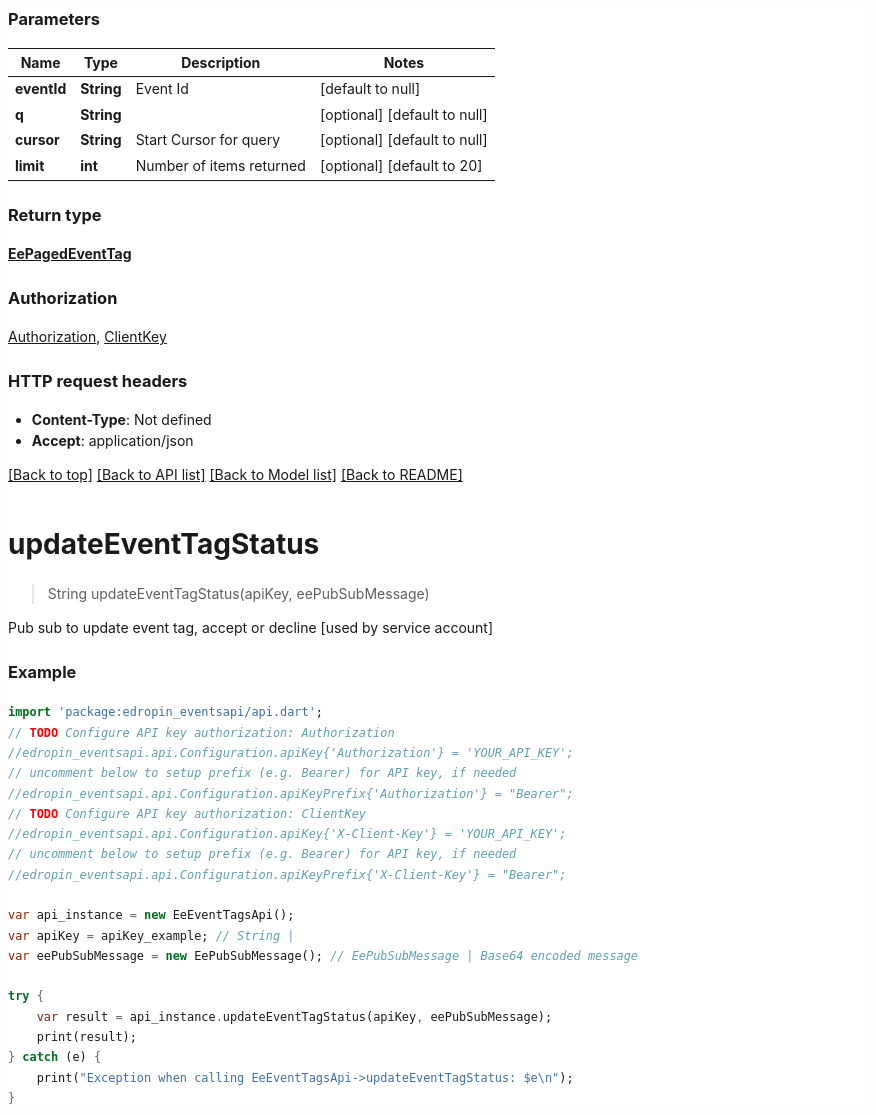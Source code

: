 ### Parameters

Name | Type | Description  | Notes
------------- | ------------- | ------------- | -------------
 **eventId** | **String**| Event Id | [default to null]
 **q** | **String**|  | [optional] [default to null]
 **cursor** | **String**| Start Cursor for query | [optional] [default to null]
 **limit** | **int**| Number of items returned | [optional] [default to 20]

### Return type

[**EePagedEventTag**](EePagedEventTag.md)

### Authorization

[Authorization](../README.md#Authorization), [ClientKey](../README.md#ClientKey)

### HTTP request headers

 - **Content-Type**: Not defined
 - **Accept**: application/json

[[Back to top]](#) [[Back to API list]](../README.md#documentation-for-api-endpoints) [[Back to Model list]](../README.md#documentation-for-models) [[Back to README]](../README.md)

# **updateEventTagStatus**
> String updateEventTagStatus(apiKey, eePubSubMessage)

Pub sub to update event tag, accept or decline [used by service account]

### Example 
```dart
import 'package:edropin_eventsapi/api.dart';
// TODO Configure API key authorization: Authorization
//edropin_eventsapi.api.Configuration.apiKey{'Authorization'} = 'YOUR_API_KEY';
// uncomment below to setup prefix (e.g. Bearer) for API key, if needed
//edropin_eventsapi.api.Configuration.apiKeyPrefix{'Authorization'} = "Bearer";
// TODO Configure API key authorization: ClientKey
//edropin_eventsapi.api.Configuration.apiKey{'X-Client-Key'} = 'YOUR_API_KEY';
// uncomment below to setup prefix (e.g. Bearer) for API key, if needed
//edropin_eventsapi.api.Configuration.apiKeyPrefix{'X-Client-Key'} = "Bearer";

var api_instance = new EeEventTagsApi();
var apiKey = apiKey_example; // String | 
var eePubSubMessage = new EePubSubMessage(); // EePubSubMessage | Base64 encoded message

try { 
    var result = api_instance.updateEventTagStatus(apiKey, eePubSubMessage);
    print(result);
} catch (e) {
    print("Exception when calling EeEventTagsApi->updateEventTagStatus: $e\n");
}
```

